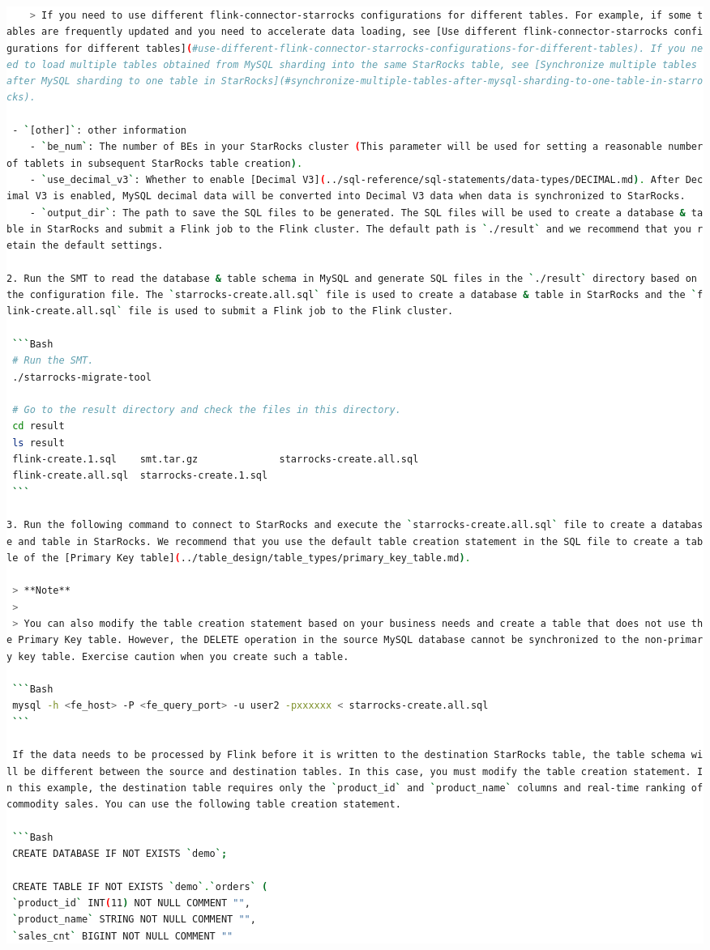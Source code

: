    ```Bash
       > If you need to use different flink-connector-starrocks configurations for different tables. For example, if some tables are frequently updated and you need to accelerate data loading, see [Use different flink-connector-starrocks configurations for different tables](#use-different-flink-connector-starrocks-configurations-for-different-tables). If you need to load multiple tables obtained from MySQL sharding into the same StarRocks table, see [Synchronize multiple tables after MySQL sharding to one table in StarRocks](#synchronize-multiple-tables-after-mysql-sharding-to-one-table-in-starrocks).

    - `[other]`: other information
       - `be_num`: The number of BEs in your StarRocks cluster (This parameter will be used for setting a reasonable number of tablets in subsequent StarRocks table creation).
       - `use_decimal_v3`: Whether to enable [Decimal V3](../sql-reference/sql-statements/data-types/DECIMAL.md). After Decimal V3 is enabled, MySQL decimal data will be converted into Decimal V3 data when data is synchronized to StarRocks.
       - `output_dir`: The path to save the SQL files to be generated. The SQL files will be used to create a database & table in StarRocks and submit a Flink job to the Flink cluster. The default path is `./result` and we recommend that you retain the default settings.

2. Run the SMT to read the database & table schema in MySQL and generate SQL files in the `./result` directory based on the configuration file. The `starrocks-create.all.sql` file is used to create a database & table in StarRocks and the `flink-create.all.sql` file is used to submit a Flink job to the Flink cluster.

    ```Bash
    # Run the SMT.
    ./starrocks-migrate-tool

    # Go to the result directory and check the files in this directory.
    cd result
    ls result
    flink-create.1.sql    smt.tar.gz              starrocks-create.all.sql
    flink-create.all.sql  starrocks-create.1.sql
    ```

3. Run the following command to connect to StarRocks and execute the `starrocks-create.all.sql` file to create a database and table in StarRocks. We recommend that you use the default table creation statement in the SQL file to create a table of the [Primary Key table](../table_design/table_types/primary_key_table.md).

    > **Note**
    >
    > You can also modify the table creation statement based on your business needs and create a table that does not use the Primary Key table. However, the DELETE operation in the source MySQL database cannot be synchronized to the non-primary key table. Exercise caution when you create such a table.

    ```Bash
    mysql -h <fe_host> -P <fe_query_port> -u user2 -pxxxxxx < starrocks-create.all.sql
    ```

    If the data needs to be processed by Flink before it is written to the destination StarRocks table, the table schema will be different between the source and destination tables. In this case, you must modify the table creation statement. In this example, the destination table requires only the `product_id` and `product_name` columns and real-time ranking of commodity sales. You can use the following table creation statement.

    ```Bash
    CREATE DATABASE IF NOT EXISTS `demo`;

    CREATE TABLE IF NOT EXISTS `demo`.`orders` (
    `product_id` INT(11) NOT NULL COMMENT "",
    `product_name` STRING NOT NULL COMMENT "",
    `sales_cnt` BIGINT NOT NULL COMMENT ""
   ```